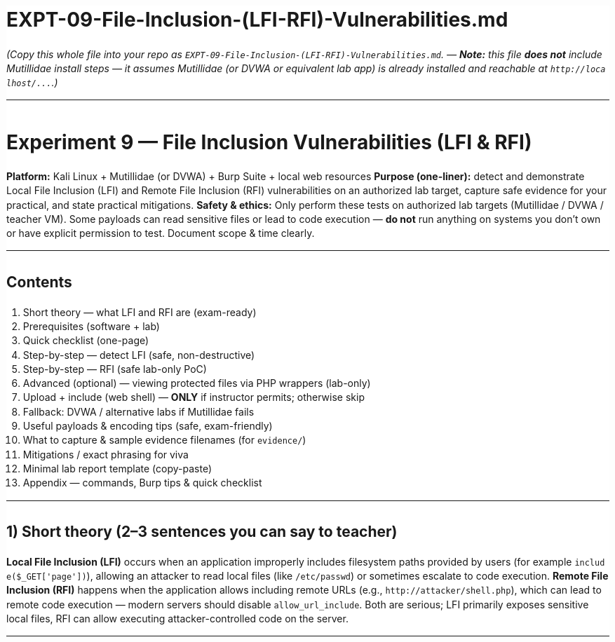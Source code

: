 # EXPT-09-File-Inclusion-(LFI-RFI)-Vulnerabilities.md

_(Copy this whole file into your repo as `EXPT-09-File-Inclusion-(LFI-RFI)-Vulnerabilities.md`. — **Note:** this file **does not** include Mutillidae install steps — it assumes Mutillidae (or DVWA or equivalent lab app) is already installed and reachable at `http://localhost/...`.)_

---

# Experiment 9 — File Inclusion Vulnerabilities (LFI & RFI)

**Platform:** Kali Linux + Mutillidae (or DVWA) + Burp Suite + local web resources
**Purpose (one-liner):** detect and demonstrate Local File Inclusion (LFI) and Remote File Inclusion (RFI) vulnerabilities on an authorized lab target, capture safe evidence for your practical, and state practical mitigations.
**Safety & ethics:** Only perform these tests on authorized lab targets (Mutillidae / DVWA / teacher VM). Some payloads can read sensitive files or lead to code execution — **do not** run anything on systems you don’t own or have explicit permission to test. Document scope & time clearly.

---

## Contents

1. Short theory — what LFI and RFI are (exam-ready)
2. Prerequisites (software + lab)
3. Quick checklist (one-page)
4. Step-by-step — detect LFI (safe, non-destructive)
5. Step-by-step — RFI (safe lab-only PoC)
6. Advanced (optional) — viewing protected files via PHP wrappers (lab-only)
7. Upload + include (web shell) — **ONLY** if instructor permits; otherwise skip
8. Fallback: DVWA / alternative labs if Mutillidae fails
9. Useful payloads & encoding tips (safe, exam-friendly)
10. What to capture & sample evidence filenames (for `evidence/`)
11. Mitigations / exact phrasing for viva
12. Minimal lab report template (copy-paste)
13. Appendix — commands, Burp tips & quick checklist

---

## 1) Short theory (2–3 sentences you can say to teacher)

**Local File Inclusion (LFI)** occurs when an application improperly includes filesystem paths provided by users (for example `include($_GET['page'])`), allowing an attacker to read local files (like `/etc/passwd`) or sometimes escalate to code execution. **Remote File Inclusion (RFI)** happens when the application allows including remote URLs (e.g., `http://attacker/shell.php`), which can lead to remote code execution — modern servers should disable `allow_url_include`. Both are serious; LFI primarily exposes sensitive local files, RFI can allow executing attacker-controlled code on the server.

---
